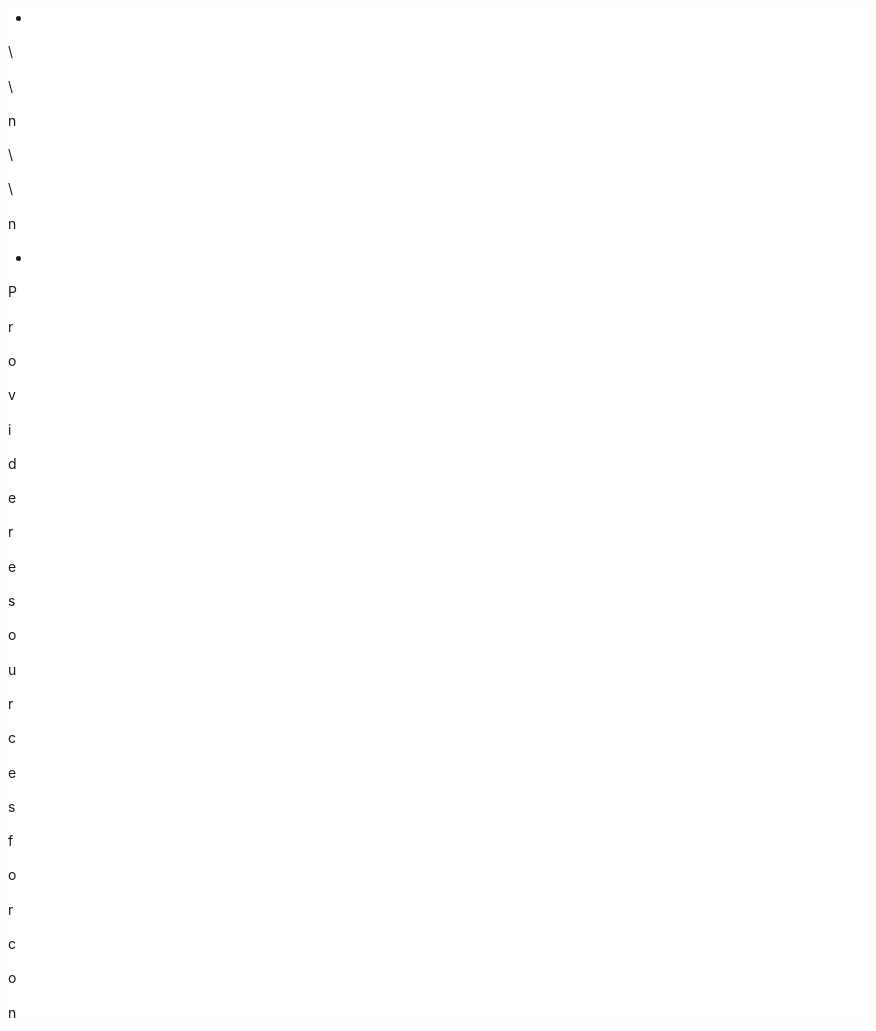 *

\

\

n

\

\

n

*

 

P

r

o

v

i

d

e

 

r

e

s

o

u

r

c

e

s

 

f

o

r

 

c

o

n
